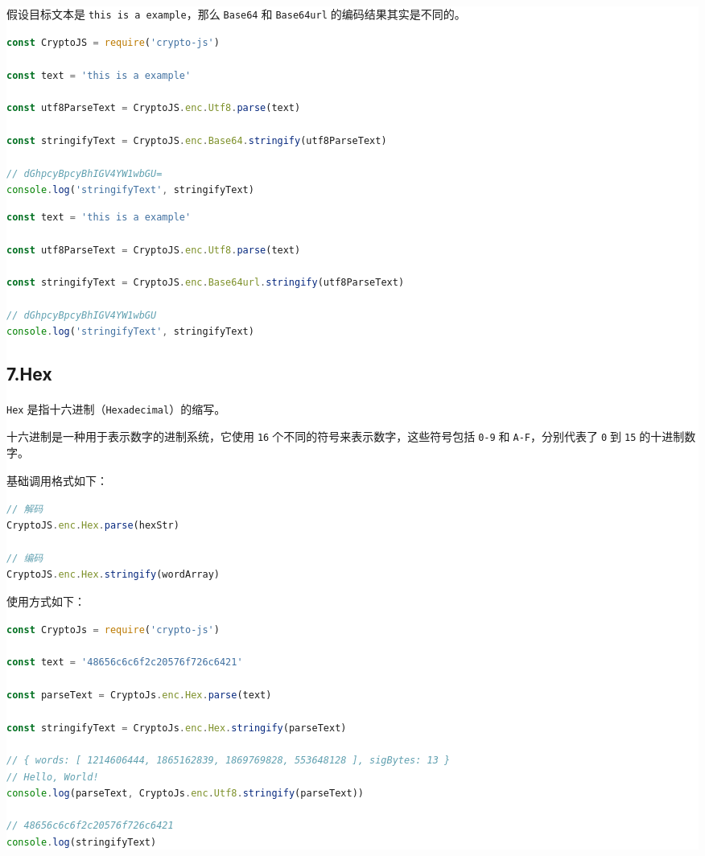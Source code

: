 假设目标文本是 `this is a example`，那么 `Base64` 和 `Base64url` 的编码结果其实是不同的。

```js
const CryptoJS = require('crypto-js')

const text = 'this is a example'

const utf8ParseText = CryptoJS.enc.Utf8.parse(text)

const stringifyText = CryptoJS.enc.Base64.stringify(utf8ParseText)

// dGhpcyBpcyBhIGV4YW1wbGU=
console.log('stringifyText', stringifyText)
```

```js
const text = 'this is a example'

const utf8ParseText = CryptoJS.enc.Utf8.parse(text)

const stringifyText = CryptoJS.enc.Base64url.stringify(utf8ParseText)

// dGhpcyBpcyBhIGV4YW1wbGU
console.log('stringifyText', stringifyText)
```

## 7.Hex

`Hex` 是指十六进制（`Hexadecimal`）的缩写。

十六进制是一种用于表示数字的进制系统，它使用 `16` 个不同的符号来表示数字，这些符号包括 `0-9` 和 `A-F`，分别代表了 `0` 到 `15` 的十进制数字。

基础调用格式如下：

```js
// 解码
CryptoJS.enc.Hex.parse(hexStr)

// 编码
CryptoJS.enc.Hex.stringify(wordArray)
```

使用方式如下：

```js
const CryptoJs = require('crypto-js')

const text = '48656c6c6f2c20576f726c6421'

const parseText = CryptoJs.enc.Hex.parse(text)

const stringifyText = CryptoJs.enc.Hex.stringify(parseText)

// { words: [ 1214606444, 1865162839, 1869769828, 553648128 ], sigBytes: 13 }
// Hello, World!
console.log(parseText, CryptoJs.enc.Utf8.stringify(parseText))

// 48656c6c6f2c20576f726c6421
console.log(stringifyText)
```
